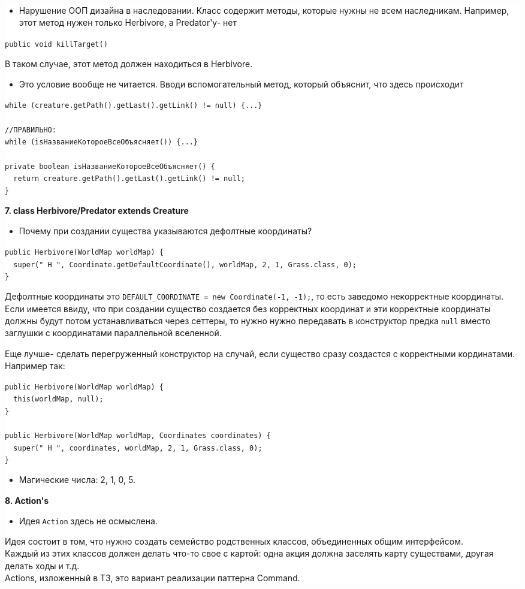 - Нарушение ООП дизайна в наследовании. Класс содержит методы, которые нужны не всем наследникам. 
Например, этот метод нужен только Herbivore, а Predator'у- нет
```
public void killTarget() 
```
В таком случае, этот метод должен находиться в Herbivore.

- Это условие вообще не читается. Вводи вспомогательный метод, который объяснит, что здесь происходит
```
while (creature.getPath().getLast().getLink() != null) {...}

//ПРАВИЛЬНО:
while (isНазваниеКотороеВсеОбъясняет()) {...}

private boolean isНазваниеКотороеВсеОбъясняет() {
  return creature.getPath().getLast().getLink() != null;
}
```

**7. class Herbivore/Predator extends Creature**

- Почему при создании существа указываются дефолтные координаты? 
```
public Herbivore(WorldMap worldMap) {
  super(" H ", Coordinate.getDefaultCoordinate(), worldMap, 2, 1, Grass.class, 0);
}
```
Дефолтные координаты это `DEFAULT_COORDINATE = new Coordinate(-1, -1);`, то есть заведомо некорректные координаты.  
Если имеется ввиду, что при создании существо создается без корректных координат и эти корректные координаты должны будут потом устанавливаться через сеттеры,
то нужно нужно передавать в конструктор предка `null` вместо заглушки с координатами параллельной вселенной.

Еще лучше- сделать перегруженный конструктор на случай, если существо сразу создастся с корректными кординатами.  
Например так:
```
public Herbivore(WorldMap worldMap) {
  this(worldMap, null);
}

public Herbivore(WorldMap worldMap, Coordinates coordinates) {
  super(" H ", coordinates, worldMap, 2, 1, Grass.class, 0);
}
```

- Магические числа: 2, 1, 0, 5.

**8. Action's**

- Идея `Action` здесь не осмыслена.

Идея состоит в том, что нужно создать семейство родственных классов, объединенных общим интерфейсом.  
Каждый из этих классов должен делать что-то свое с картой: одна акция должна заселять карту существами, другая делать ходы и т.д.  
Actions, изложенный в ТЗ, это вариант реализации паттерна Command.  
